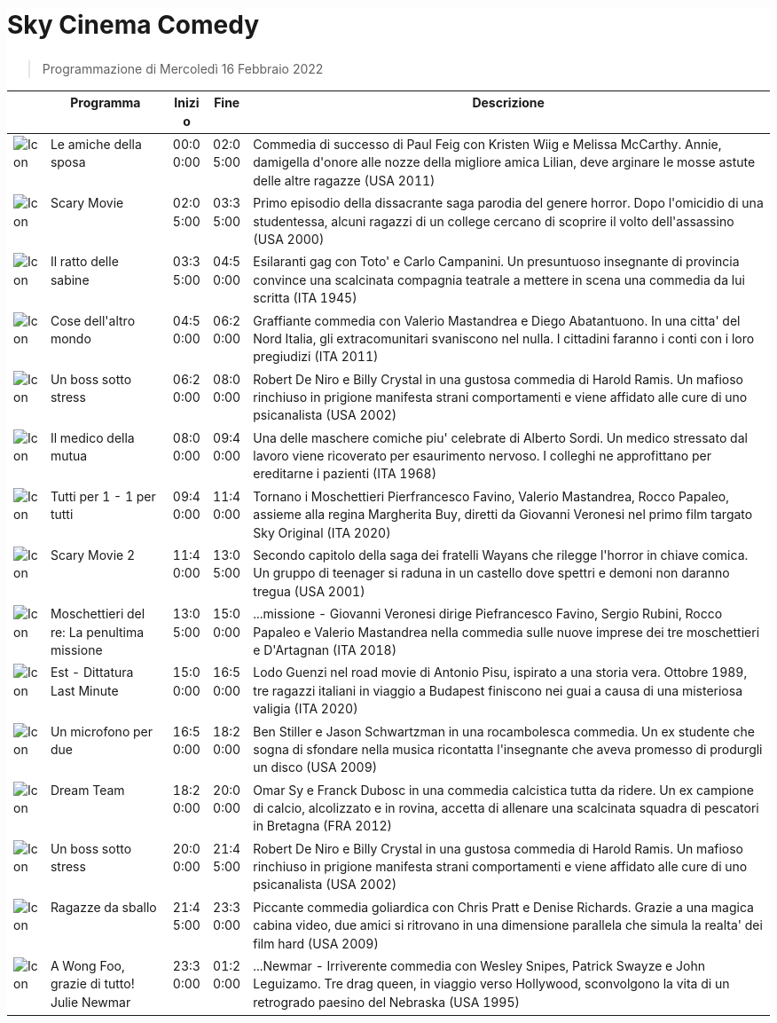 # Sky Cinema Comedy
> Programmazione di Mercoledì 16 Febbraio 2022

||Programma|Inizio|Fine|Descrizione|
|---|---|---|---|---|
|![Icon](https://guidatv.sky.it/uuid/512a4467-5593-4543-9c66-7eaca7f2547b/cover?md5ChecksumParam=d32dc152f4500eab0cb368b81319ec43)|Le amiche della sposa|00:00:00|02:05:00|Commedia di successo di Paul Feig con Kristen Wiig e Melissa McCarthy. Annie, damigella d&#039;onore alle nozze della migliore amica Lilian, deve arginare le mosse astute delle altre ragazze (USA 2011)
|![Icon](https://guidatv.sky.it/uuid/db46fcbe-e30c-4e19-9516-fdb81c7c69ec/cover?md5ChecksumParam=c5d9249f31a3c9df5bf4e1afa7327da1)|Scary Movie|02:05:00|03:35:00|Primo episodio della dissacrante saga parodia del genere horror. Dopo l&#039;omicidio di una studentessa, alcuni ragazzi di un college cercano di scoprire il volto dell&#039;assassino (USA 2000)
|![Icon](https://guidatv.sky.it/uuid/08a5db7e-7571-44f8-9d1c-5c57b0968528/cover?md5ChecksumParam=cb8f3fb08765f93d4571646449af6e2b)|Il ratto delle sabine|03:35:00|04:50:00|Esilaranti gag con Toto&#039; e Carlo Campanini. Un presuntuoso insegnante di provincia convince una scalcinata compagnia teatrale a mettere in scena una commedia da lui scritta (ITA 1945)
|![Icon](https://guidatv.sky.it/uuid/4a8e9d5b-aa47-4d3e-a62b-6842ac069a35/cover?md5ChecksumParam=11b29447d89ad640459c9a8535f654ee)|Cose dell&#039;altro mondo|04:50:00|06:20:00|Graffiante commedia con Valerio Mastandrea e Diego Abatantuono. In una citta&#039; del Nord Italia, gli extracomunitari svaniscono nel nulla. I cittadini faranno i conti con i loro pregiudizi (ITA 2011)
|![Icon](https://guidatv.sky.it/uuid/f21f78ef-c358-4d42-a93e-7582fb749a4e/cover?md5ChecksumParam=dcdc0d7dd4b6d0b3ee7ce190a2f1f414)|Un boss sotto stress|06:20:00|08:00:00|Robert De Niro e Billy Crystal in una gustosa commedia di Harold Ramis. Un mafioso rinchiuso in prigione manifesta strani comportamenti e viene affidato alle cure di uno psicanalista (USA 2002)
|![Icon](https://guidatv.sky.it/uuid/fc0aeb4d-5b00-4f16-b076-508672c670e1/cover?md5ChecksumParam=f2191942625be0a66e45503b9b44bd2d)|Il medico della mutua|08:00:00|09:40:00|Una delle maschere comiche piu&#039; celebrate di Alberto Sordi. Un medico stressato dal lavoro viene ricoverato per esaurimento nervoso. I colleghi ne approfittano per ereditarne i pazienti (ITA 1968)
|![Icon](https://guidatv.sky.it/uuid/fdc52d94-b7f0-4bfd-954f-c3eb10ad4405/cover?md5ChecksumParam=4ae13d1c72b5c0e8a82dcbc57cd73ae9)|Tutti per 1 - 1 per tutti|09:40:00|11:40:00|Tornano i Moschettieri Pierfrancesco Favino, Valerio Mastandrea, Rocco Papaleo, assieme alla regina Margherita Buy, diretti da Giovanni Veronesi nel primo film targato Sky Original (ITA 2020)
|![Icon](https://guidatv.sky.it/uuid/6e0a4ba1-256d-472d-b36a-c2b402277a3b/cover?md5ChecksumParam=4d1f588cb99267e4d392b88b20a07f4f)|Scary Movie 2|11:40:00|13:05:00|Secondo capitolo della saga dei fratelli Wayans che rilegge l&#039;horror in chiave comica. Un gruppo di teenager si raduna in un castello dove spettri e demoni non daranno tregua (USA 2001)
|![Icon](https://guidatv.sky.it/uuid/e7b6a491-fd71-48df-99be-38b75334691c/cover?md5ChecksumParam=252fe0f4810df627d6df4943ccf1ff2c)|Moschettieri del re: La penultima missione|13:05:00|15:00:00|...missione - Giovanni Veronesi dirige Piefrancesco Favino, Sergio Rubini, Rocco Papaleo e Valerio Mastandrea nella commedia sulle nuove imprese dei tre moschettieri e D&#039;Artagnan (ITA 2018)
|![Icon](https://guidatv.sky.it/uuid/cfe7215c-3c39-4790-b6c2-008dc23e5c33/cover?md5ChecksumParam=1a88bb0f363563ccd79e6f078bd33e05)|Est - Dittatura Last Minute|15:00:00|16:50:00|Lodo Guenzi nel road movie di Antonio Pisu, ispirato a una storia vera. Ottobre 1989, tre ragazzi italiani in viaggio a Budapest finiscono nei guai a causa di una misteriosa valigia (ITA 2020)
|![Icon](https://guidatv.sky.it/uuid/2acf43d9-381d-451e-8890-d8a688a58476/cover?md5ChecksumParam=c960cb9d574e48b928b2a2de225aa46c)|Un microfono per due|16:50:00|18:20:00|Ben Stiller e Jason Schwartzman in una rocambolesca commedia. Un ex studente che sogna di sfondare nella musica ricontatta l&#039;insegnante che aveva promesso di produrgli un disco (USA 2009)
|![Icon](https://guidatv.sky.it/uuid/240c3bdb-0b8e-4587-a6d6-cfdf99488467/cover?md5ChecksumParam=93c2b4dc5c740fda83dafff1422f4971)|Dream Team|18:20:00|20:00:00|Omar Sy e Franck Dubosc in una commedia calcistica tutta da ridere. Un ex campione di calcio, alcolizzato e in rovina, accetta di allenare una scalcinata squadra di pescatori in Bretagna (FRA 2012)
|![Icon](https://guidatv.sky.it/uuid/f21f78ef-c358-4d42-a93e-7582fb749a4e/cover?md5ChecksumParam=dcdc0d7dd4b6d0b3ee7ce190a2f1f414)|Un boss sotto stress|20:00:00|21:45:00|Robert De Niro e Billy Crystal in una gustosa commedia di Harold Ramis. Un mafioso rinchiuso in prigione manifesta strani comportamenti e viene affidato alle cure di uno psicanalista (USA 2002)
|![Icon](https://guidatv.sky.it/uuid/5dcea04e-01af-4693-9661-601f1d6bfdd5/cover?md5ChecksumParam=6b0e9b716f2c958ebd173af01df3acda)|Ragazze da sballo|21:45:00|23:30:00|Piccante commedia goliardica con Chris Pratt e Denise Richards. Grazie a una magica cabina video, due amici si ritrovano in una dimensione parallela che simula la realta&#039; dei film hard (USA 2009)
|![Icon](https://guidatv.sky.it/uuid/c91f82ab-3a5f-4a83-9e2a-374fcc483b4d/cover?md5ChecksumParam=34ecb73c8d8c2a9bfe4279101601dd7b)|A Wong Foo, grazie di tutto! Julie Newmar|23:30:00|01:20:00|...Newmar - Irriverente commedia con Wesley Snipes, Patrick Swayze e John Leguizamo. Tre drag queen, in viaggio verso Hollywood, sconvolgono la vita di un retrogrado paesino del Nebraska (USA 1995)